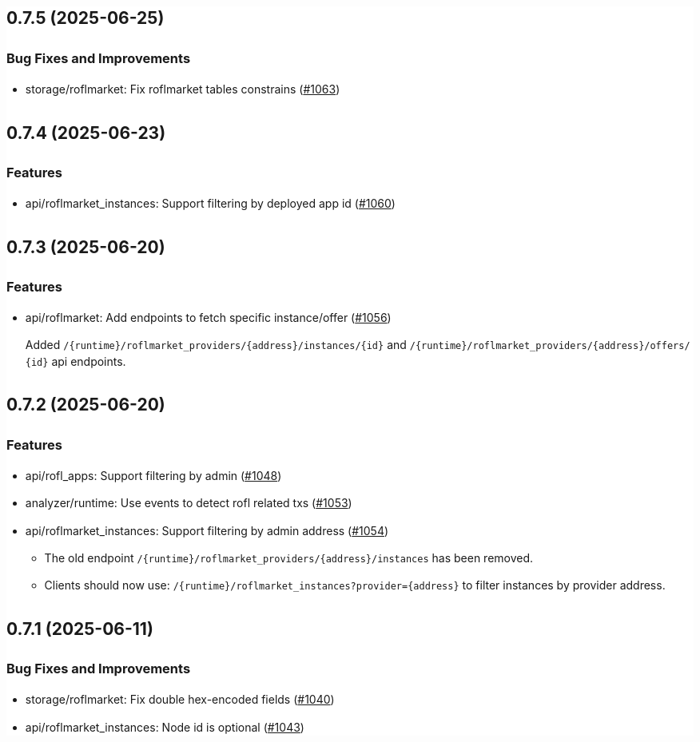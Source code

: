 ## 0.7.5 (2025-06-25)

### Bug Fixes and Improvements

- storage/roflmarket: Fix roflmarket tables constrains
  ([#1063](https://github.com/oasisprotocol/nexus/issues/1063))

## 0.7.4 (2025-06-23)

### Features

- api/roflmarket_instances: Support filtering by deployed app id
  ([#1060](https://github.com/oasisprotocol/nexus/issues/1060))

## 0.7.3 (2025-06-20)

### Features

- api/roflmarket: Add endpoints to fetch specific instance/offer
  ([#1056](https://github.com/oasisprotocol/nexus/issues/1056))

  Added `/{runtime}/roflmarket_providers/{address}/instances/{id}` and
  `/{runtime}/roflmarket_providers/{address}/offers/{id}` api endpoints.

## 0.7.2 (2025-06-20)

### Features

- api/rofl_apps: Support filtering by admin
  ([#1048](https://github.com/oasisprotocol/nexus/issues/1048))

- analyzer/runtime: Use events to detect rofl related txs
  ([#1053](https://github.com/oasisprotocol/nexus/issues/1053))

- api/roflmarket_instances: Support filtering by admin address
  ([#1054](https://github.com/oasisprotocol/nexus/issues/1054))

  - The old endpoint `/{runtime}/roflmarket_providers/{address}/instances` has
  been removed.

  - Clients should now use: `/{runtime}/roflmarket_instances?provider={address}`
  to filter instances by provider address.

## 0.7.1 (2025-06-11)

### Bug Fixes and Improvements

- storage/roflmarket: Fix double hex-encoded fields
  ([#1040](https://github.com/oasisprotocol/nexus/issues/1040))

- api/roflmarket_instances: Node id is optional
  ([#1043](https://github.com/oasisprotocol/nexus/issues/1043))
